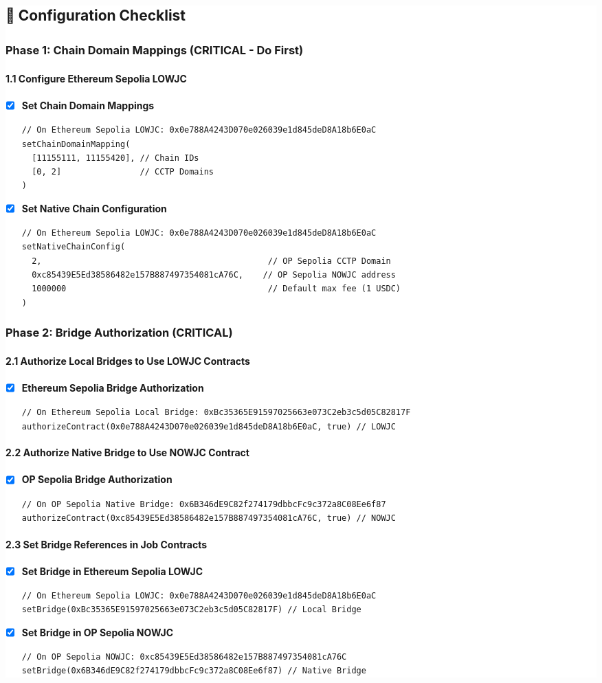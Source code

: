 
## 🔧 Configuration Checklist

### Phase 1: Chain Domain Mappings (CRITICAL - Do First)

#### 1.1 Configure Ethereum Sepolia LOWJC
- [x] **Set Chain Domain Mappings**
  ```solidity
  // On Ethereum Sepolia LOWJC: 0x0e788A4243D070e026039e1d845deD8A18b6E0aC
  setChainDomainMapping(
    [11155111, 11155420], // Chain IDs
    [0, 2]                // CCTP Domains
  )
  ```

- [x] **Set Native Chain Configuration**
  ```solidity
  // On Ethereum Sepolia LOWJC: 0x0e788A4243D070e026039e1d845deD8A18b6E0aC
  setNativeChainConfig(
    2,                                              // OP Sepolia CCTP Domain
    0xc85439E5Ed38586482e157B887497354081cA76C,    // OP Sepolia NOWJC address
    1000000                                         // Default max fee (1 USDC)
  )
  ```

### Phase 2: Bridge Authorization (CRITICAL)

#### 2.1 Authorize Local Bridges to Use LOWJC Contracts
- [x] **Ethereum Sepolia Bridge Authorization**
  ```solidity
  // On Ethereum Sepolia Local Bridge: 0xBc35365E91597025663e073C2eb3c5d05C82817F
  authorizeContract(0x0e788A4243D070e026039e1d845deD8A18b6E0aC, true) // LOWJC
  ```

#### 2.2 Authorize Native Bridge to Use NOWJC Contract
- [x] **OP Sepolia Bridge Authorization**
  ```solidity
  // On OP Sepolia Native Bridge: 0x6B346dE9C82f274179dbbcFc9c372a8C08Ee6f87
  authorizeContract(0xc85439E5Ed38586482e157B887497354081cA76C, true) // NOWJC
  ```

#### 2.3 Set Bridge References in Job Contracts
- [x] **Set Bridge in Ethereum Sepolia LOWJC**
  ```solidity
  // On Ethereum Sepolia LOWJC: 0x0e788A4243D070e026039e1d845deD8A18b6E0aC
  setBridge(0xBc35365E91597025663e073C2eb3c5d05C82817F) // Local Bridge
  ```

- [x] **Set Bridge in OP Sepolia NOWJC**
  ```solidity
  // On OP Sepolia NOWJC: 0xc85439E5Ed38586482e157B887497354081cA76C
  setBridge(0x6B346dE9C82f274179dbbcFc9c372a8C08Ee6f87) // Native Bridge
  ```
